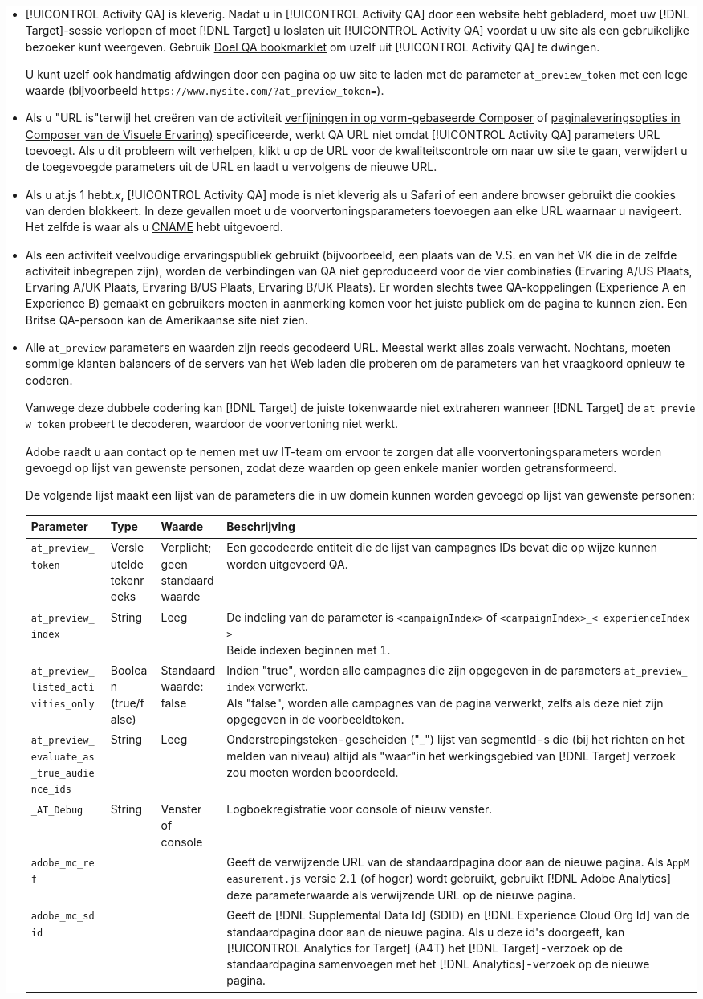 * [!UICONTROL Activity QA] is kleverig. Nadat u in [!UICONTROL Activity QA] door een website hebt gebladerd, moet uw [!DNL Target]-sessie verlopen of moet [!DNL Target] u loslaten uit [!UICONTROL Activity QA] voordat u uw site als een gebruikelijke bezoeker kunt weergeven. Gebruik [Doel QA bookmarklet](/help/c-activities/c-activity-qa/activity-qa-bookmark.md#concept_A8A3551A4B5342079AFEED5ECF93E879) om uzelf uit [!UICONTROL Activity QA] te dwingen.

   U kunt uzelf ook handmatig afdwingen door een pagina op uw site te laden met de parameter `at_preview_token` met een lege waarde (bijvoorbeeld `https://www.mysite.com/?at_preview_token=`).

* Als u &quot;URL is&quot;terwijl het creëren van de activiteit [verfijningen in op vorm-gebaseerde Composer](/help/c-experiences/form-experience-composer.md#task_FAC842A6535045B68B4C1AD3E657E56E) of [paginaleveringsopties in Composer van de Visuele Ervaring)](/help/c-experiences/c-visual-experience-composer/viztarget-options.md#reference_3BD1BEEAFA584A749ED2D08F14732E81) specificeerde, werkt QA URL niet omdat [!UICONTROL Activity QA] parameters URL toevoegt. Als u dit probleem wilt verhelpen, klikt u op de URL voor de kwaliteitscontrole om naar uw site te gaan, verwijdert u de toegevoegde parameters uit de URL en laadt u vervolgens de nieuwe URL.
* Als u at.js 1 hebt.*x*,  [!UICONTROL Activity QA] mode is niet kleverig als u Safari of een andere browser gebruikt die cookies van derden blokkeert. In deze gevallen moet u de voorvertoningsparameters toevoegen aan elke URL waarnaar u navigeert. Het zelfde is waar als u [CNAME](/help/c-implementing-target/c-considerations-before-you-implement-target/implement-cname-support-in-target.md) hebt uitgevoerd.
* Als een activiteit veelvoudige ervaringspubliek gebruikt (bijvoorbeeld, een plaats van de V.S. en van het VK die in de zelfde activiteit inbegrepen zijn), worden de verbindingen van QA niet geproduceerd voor de vier combinaties (Ervaring A/US Plaats, Ervaring A/UK Plaats, Ervaring B/US Plaats, Ervaring B/UK Plaats). Er worden slechts twee QA-koppelingen (Experience A en Experience B) gemaakt en gebruikers moeten in aanmerking komen voor het juiste publiek om de pagina te kunnen zien. Een Britse QA-persoon kan de Amerikaanse site niet zien.
* Alle `at_preview` parameters en waarden zijn reeds gecodeerd URL. Meestal werkt alles zoals verwacht. Nochtans, moeten sommige klanten balancers of de servers van het Web laden die proberen om de parameters van het vraagkoord opnieuw te coderen.

   Vanwege deze dubbele codering kan [!DNL Target] de juiste tokenwaarde niet extraheren wanneer [!DNL Target] de `at_preview_token` probeert te decoderen, waardoor de voorvertoning niet werkt.

   Adobe raadt u aan contact op te nemen met uw IT-team om ervoor te zorgen dat alle voorvertoningsparameters worden gevoegd op lijst van gewenste personen, zodat deze waarden op geen enkele manier worden getransformeerd.

   De volgende lijst maakt een lijst van de parameters die in uw domein kunnen worden gevoegd op lijst van gewenste personen:

   | Parameter | Type | Waarde | Beschrijving |
   |--- |--- |--- |--- |
   | `at_preview_token` | Versleutelde tekenreeks | Verplicht; geen standaardwaarde | Een gecodeerde entiteit die de lijst van campagnes IDs bevat die op wijze kunnen worden uitgevoerd QA. |
   | `at_preview_index` | String | Leeg | De indeling van de parameter is `<campaignIndex>` of `<campaignIndex>_< experienceIndex>`<br>Beide indexen beginnen met 1. |
   | `at_preview_listed_activities_only` | Boolean (true/false) | Standaardwaarde: false | Indien &quot;true&quot;, worden alle campagnes die zijn opgegeven in de parameters `at_preview_index` verwerkt.<br>Als &quot;false&quot;, worden alle campagnes van de pagina verwerkt, zelfs als deze niet zijn opgegeven in de voorbeeldtoken. |
   | `at_preview_evaluate_as_true_audience_ids` | String | Leeg | Onderstrepingsteken-gescheiden (&quot;_&quot;) lijst van segmentId-s die (bij het richten en het melden van niveau) altijd als &quot;waar&quot;in het werkingsgebied van [!DNL Target] verzoek zou moeten worden beoordeeld. |
   | `_AT_Debug` | String | Venster of console | Logboekregistratie voor console of nieuw venster. |
   | `adobe_mc_ref` |  |  | Geeft de verwijzende URL van de standaardpagina door aan de nieuwe pagina. Als `AppMeasurement.js` versie 2.1 (of hoger) wordt gebruikt, gebruikt [!DNL Adobe Analytics] deze parameterwaarde als verwijzende URL op de nieuwe pagina. |
   | `adobe_mc_sdid` |  |  | Geeft de [!DNL Supplemental Data Id] (SDID) en [!DNL Experience Cloud Org Id] van de standaardpagina door aan de nieuwe pagina. Als u deze id&#39;s doorgeeft, kan [!UICONTROL Analytics for Target] (A4T) het [!DNL Target]-verzoek op de standaardpagina samenvoegen met het [!DNL Analytics]-verzoek op de nieuwe pagina. |
